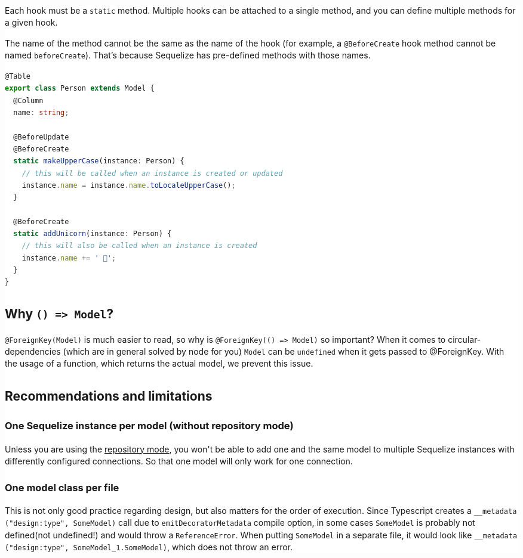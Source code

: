 Each hook must be a `static` method. Multiple hooks can be attached to a single method, and you can define multiple methods for a given hook.

The name of the method cannot be the same as the name of the hook (for example, a `@BeforeCreate` hook method cannot be named `beforeCreate`). That’s because Sequelize has pre-defined methods with those names.

```typescript
@Table
export class Person extends Model {
  @Column
  name: string;

  @BeforeUpdate
  @BeforeCreate
  static makeUpperCase(instance: Person) {
    // this will be called when an instance is created or updated
    instance.name = instance.name.toLocaleUpperCase();
  }

  @BeforeCreate
  static addUnicorn(instance: Person) {
    // this will also be called when an instance is created
    instance.name += ' 🦄';
  }
}
```

## Why `() => Model`?

`@ForeignKey(Model)` is much easier to read, so why is `@ForeignKey(() => Model)` so important? When it
comes to circular-dependencies (which are in general solved by node for you) `Model` can be `undefined`
when it gets passed to @ForeignKey. With the usage of a function, which returns the actual model, we prevent
this issue.

## Recommendations and limitations

### One Sequelize instance per model (without repository mode)

Unless you are using the [repository mode](#repository-mode), you won't be able to add one and the same model to multiple
Sequelize instances with differently configured connections. So that one model will only work for one connection.

### One model class per file

This is not only good practice regarding design, but also matters for the order
of execution. Since Typescript creates a `__metadata("design:type", SomeModel)` call due to `emitDecoratorMetadata`
compile option, in some cases `SomeModel` is probably not defined(not undefined!) and would throw a `ReferenceError`.
When putting `SomeModel` in a separate file, it would look like `__metadata("design:type", SomeModel_1.SomeModel)`,
which does not throw an error.
